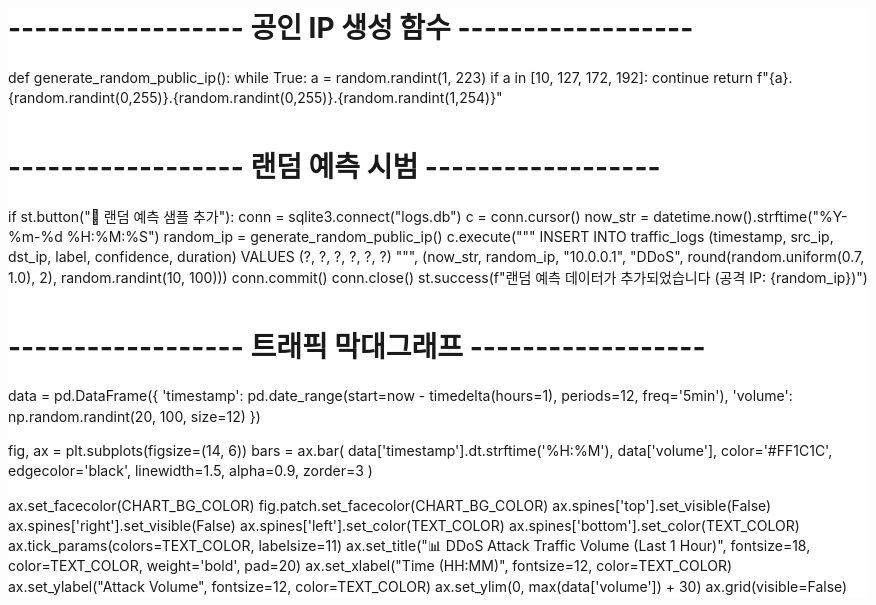 # ------------------ 공인 IP 생성 함수 ------------------
def generate_random_public_ip():
    while True:
        a = random.randint(1, 223)
        if a in [10, 127, 172, 192]:
            continue
        return f"{a}.{random.randint(0,255)}.{random.randint(0,255)}.{random.randint(1,254)}"

# ------------------ 랜덤 예측 시범 ------------------
if st.button("🔄 랜덤 예측 샘플 추가"):
    conn = sqlite3.connect("logs.db")
    c = conn.cursor()
    now_str = datetime.now().strftime("%Y-%m-%d %H:%M:%S")
    random_ip = generate_random_public_ip()
    c.execute("""
        INSERT INTO traffic_logs (timestamp, src_ip, dst_ip, label, confidence, duration)
        VALUES (?, ?, ?, ?, ?, ?)
    """, (now_str, random_ip, "10.0.0.1", "DDoS", round(random.uniform(0.7, 1.0), 2), random.randint(10, 100)))
    conn.commit()
    conn.close()
    st.success(f"랜덤 예측 데이터가 추가되었습니다 (공격 IP: {random_ip})")

# ------------------ 트래픽 막대그래프 ------------------
data = pd.DataFrame({
    'timestamp': pd.date_range(start=now - timedelta(hours=1), periods=12, freq='5min'),
    'volume': np.random.randint(20, 100, size=12)
})

fig, ax = plt.subplots(figsize=(14, 6))
bars = ax.bar(
    data['timestamp'].dt.strftime('%H:%M'), 
    data['volume'], 
    color='#FF1C1C', 
    edgecolor='black', 
    linewidth=1.5, 
    alpha=0.9, 
    zorder=3
)

ax.set_facecolor(CHART_BG_COLOR)
fig.patch.set_facecolor(CHART_BG_COLOR)
ax.spines['top'].set_visible(False)
ax.spines['right'].set_visible(False)
ax.spines['left'].set_color(TEXT_COLOR)
ax.spines['bottom'].set_color(TEXT_COLOR)
ax.tick_params(colors=TEXT_COLOR, labelsize=11)
ax.set_title("📊 DDoS Attack Traffic Volume (Last 1 Hour)", fontsize=18, color=TEXT_COLOR, weight='bold', pad=20)
ax.set_xlabel("Time (HH:MM)", fontsize=12, color=TEXT_COLOR)
ax.set_ylabel("Attack Volume", fontsize=12, color=TEXT_COLOR)
ax.set_ylim(0, max(data['volume']) + 30)
ax.grid(visible=False)
